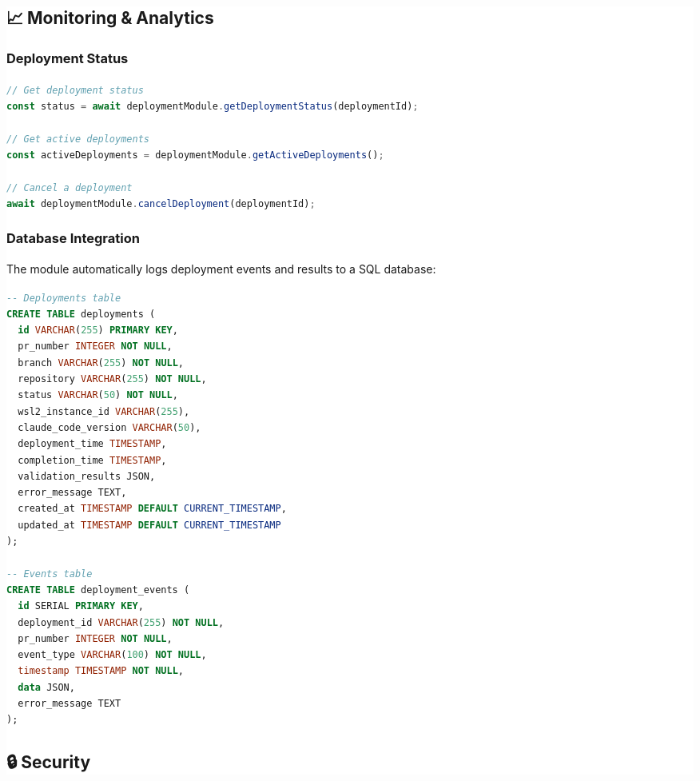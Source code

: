 ## 📈 Monitoring & Analytics

### Deployment Status

```typescript
// Get deployment status
const status = await deploymentModule.getDeploymentStatus(deploymentId);

// Get active deployments
const activeDeployments = deploymentModule.getActiveDeployments();

// Cancel a deployment
await deploymentModule.cancelDeployment(deploymentId);
```

### Database Integration

The module automatically logs deployment events and results to a SQL database:

```sql
-- Deployments table
CREATE TABLE deployments (
  id VARCHAR(255) PRIMARY KEY,
  pr_number INTEGER NOT NULL,
  branch VARCHAR(255) NOT NULL,
  repository VARCHAR(255) NOT NULL,
  status VARCHAR(50) NOT NULL,
  wsl2_instance_id VARCHAR(255),
  claude_code_version VARCHAR(50),
  deployment_time TIMESTAMP,
  completion_time TIMESTAMP,
  validation_results JSON,
  error_message TEXT,
  created_at TIMESTAMP DEFAULT CURRENT_TIMESTAMP,
  updated_at TIMESTAMP DEFAULT CURRENT_TIMESTAMP
);

-- Events table
CREATE TABLE deployment_events (
  id SERIAL PRIMARY KEY,
  deployment_id VARCHAR(255) NOT NULL,
  pr_number INTEGER NOT NULL,
  event_type VARCHAR(100) NOT NULL,
  timestamp TIMESTAMP NOT NULL,
  data JSON,
  error_message TEXT
);
```

## 🔒 Security
